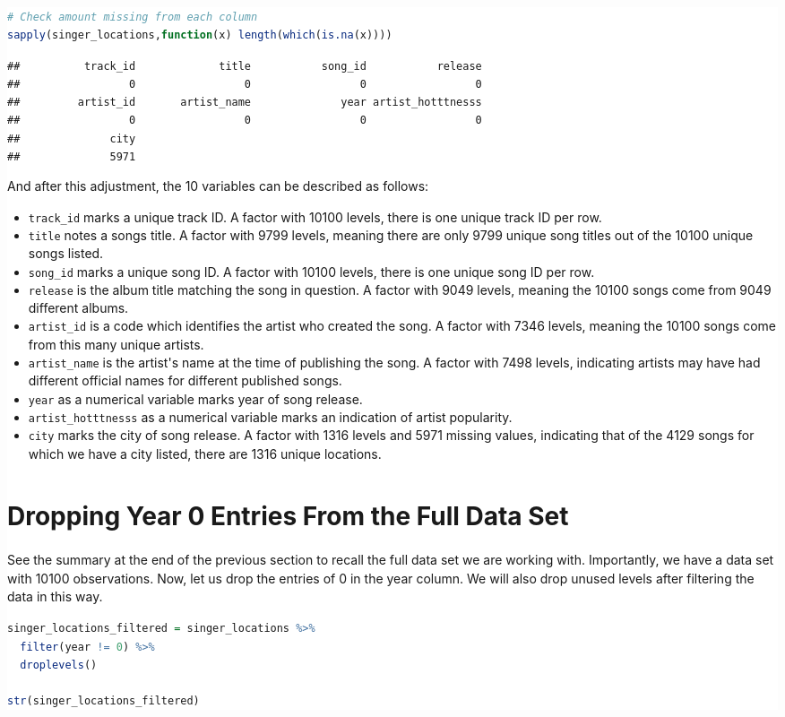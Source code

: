 ``` r
# Check amount missing from each column
sapply(singer_locations,function(x) length(which(is.na(x))))
```

    ##          track_id             title           song_id           release 
    ##                 0                 0                 0                 0 
    ##         artist_id       artist_name              year artist_hotttnesss 
    ##                 0                 0                 0                 0 
    ##              city 
    ##              5971

And after this adjustment, the 10 variables can be described as follows:

-   `track_id` marks a unique track ID. A factor with 10100 levels, there is one unique track ID per row.
-   `title` notes a songs title. A factor with 9799 levels, meaning there are only 9799 unique song titles out of the 10100 unique songs listed.
-   `song_id` marks a unique song ID. A factor with 10100 levels, there is one unique song ID per row.
-   `release` is the album title matching the song in question. A factor with 9049 levels, meaning the 10100 songs come from 9049 different albums.
-   `artist_id` is a code which identifies the artist who created the song. A factor with 7346 levels, meaning the 10100 songs come from this many unique artists.
-   `artist_name` is the artist's name at the time of publishing the song. A factor with 7498 levels, indicating artists may have had different official names for different published songs.
-   `year` as a numerical variable marks year of song release.
-   `artist_hotttnesss` as a numerical variable marks an indication of artist popularity.
-   `city` marks the city of song release. A factor with 1316 levels and 5971 missing values, indicating that of the 4129 songs for which we have a city listed, there are 1316 unique locations.

Dropping Year 0 Entries From the Full Data Set
==============================================

See the summary at the end of the previous section to recall the full data set we are working with. Importantly, we have a data set with 10100 observations. Now, let us drop the entries of 0 in the year column. We will also drop unused levels after filtering the data in this way.

``` r
singer_locations_filtered = singer_locations %>%
  filter(year != 0) %>%
  droplevels()

str(singer_locations_filtered)
```
